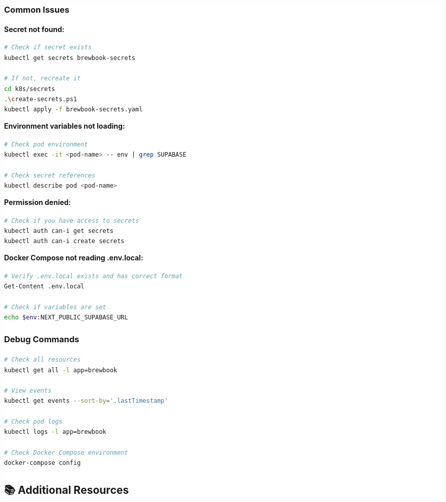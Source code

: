 ### Common Issues

**Secret not found:**
```bash
# Check if secret exists
kubectl get secrets brewbook-secrets

# If not, recreate it
cd k8s/secrets
.\create-secrets.ps1
kubectl apply -f brewbook-secrets.yaml
```

**Environment variables not loading:**
```bash
# Check pod environment
kubectl exec -it <pod-name> -- env | grep SUPABASE

# Check secret references
kubectl describe pod <pod-name>
```

**Permission denied:**
```bash
# Check if you have access to secrets
kubectl auth can-i get secrets
kubectl auth can-i create secrets
```

**Docker Compose not reading .env.local:**
```bash
# Verify .env.local exists and has correct format
Get-Content .env.local

# Check if variables are set
echo $env:NEXT_PUBLIC_SUPABASE_URL
```

### Debug Commands
```bash
# Check all resources
kubectl get all -l app=brewbook

# View events
kubectl get events --sort-by='.lastTimestamp'

# Check pod logs
kubectl logs -l app=brewbook

# Check Docker Compose environment
docker-compose config
```

## 📚 **Additional Resources**
